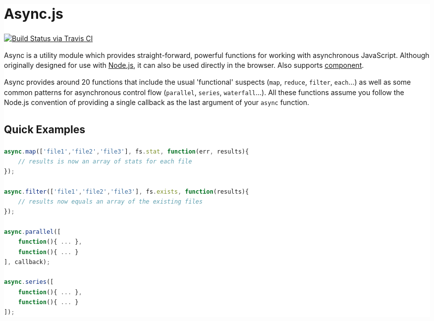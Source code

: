 # Async.js

[![Build Status via Travis CI](https://travis-ci.org/caolan/async.svg?branch=master)](https://travis-ci.org/caolan/async)


Async is a utility module which provides straight-forward, powerful functions
for working with asynchronous JavaScript. Although originally designed for
use with [Node.js](http://nodejs.org), it can also be used directly in the
browser. Also supports [component](https://github.com/component/component).

Async provides around 20 functions that include the usual 'functional'
suspects (`map`, `reduce`, `filter`, `each`…) as well as some common patterns
for asynchronous control flow (`parallel`, `series`, `waterfall`…). All these
functions assume you follow the Node.js convention of providing a single
callback as the last argument of your `async` function.











































<extoc></extoc>

## Quick Examples

```javascript
async.map(['file1','file2','file3'], fs.stat, function(err, results){
    // results is now an array of stats for each file
});

async.filter(['file1','file2','file3'], fs.exists, function(results){
    // results now equals an array of the existing files
});

async.parallel([
    function(){ ... },
    function(){ ... }
], callback);

async.series([
    function(){ ... },
    function(){ ... }
]);
```
